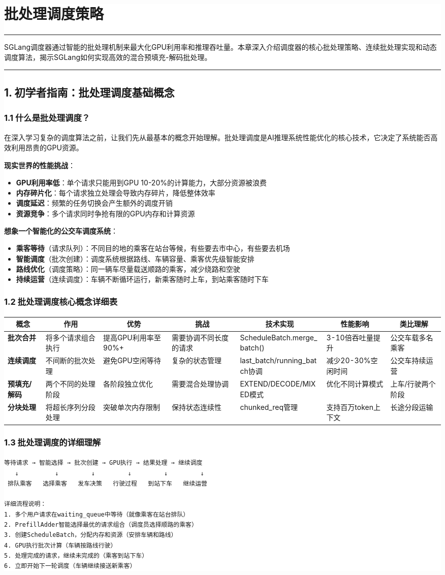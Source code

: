 # 批处理调度策略

---

SGLang调度器通过智能的批处理机制来最大化GPU利用率和推理吞吐量。本章深入介绍调度器的核心批处理策略、连续批处理实现和动态调度算法，揭示SGLang如何实现高效的混合预填充-解码批处理。

---

## 1. 初学者指南：批处理调度基础概念

### 1.1 什么是批处理调度？

在深入学习复杂的调度算法之前，让我们先从最基本的概念开始理解。批处理调度是AI推理系统性能优化的核心技术，它决定了系统能否高效利用昂贵的GPU资源。

**现实世界的性能挑战**：
- **GPU利用率低**：单个请求只能用到GPU 10-20%的计算能力，大部分资源被浪费
- **内存碎片化**：每个请求独立处理会导致内存碎片，降低整体效率
- **调度延迟**：频繁的任务切换会产生额外的调度开销
- **资源竞争**：多个请求同时争抢有限的GPU内存和计算资源

**想象一个智能化的公交车调度系统**：
- **乘客等待**（请求队列）：不同目的地的乘客在站台等候，有些要去市中心，有些要去机场
- **智能调度**（批次创建）：调度系统根据路线、车辆容量、乘客优先级智能安排
- **路线优化**（调度策略）：同一辆车尽量载送顺路的乘客，减少绕路和空驶
- **持续运营**（连续调度）：车辆不断循环运行，新乘客随时上车，到站乘客随时下车

### 1.2 批处理调度核心概念详细表

| 概念 | 作用 | 优势 | 挑战 | 技术实现 | 性能影响 | 类比理解 |
|------|------|------|------|----------|----------|----------|
| **批次合并** | 将多个请求组合执行 | 提高GPU利用率至90%+ | 需要协调不同长度的请求 | ScheduleBatch.merge_batch() | 3-10倍吞吐量提升 | 公交车载多名乘客 |
| **连续调度** | 不间断的批次处理 | 避免GPU空闲等待 | 复杂的状态管理 | last_batch/running_batch协调 | 减少20-30%空闲时间 | 公交车持续运营 |
| **预填充/解码** | 两个不同的处理阶段 | 各阶段独立优化 | 需要混合处理协调 | EXTEND/DECODE/MIXED模式 | 优化不同计算模式 | 上车/行驶两个阶段 |
| **分块处理** | 将超长序列分段处理 | 突破单次内存限制 | 保持状态连续性 | chunked_req管理 | 支持百万token上下文 | 长途分段运输 |

### 1.3 批处理调度的详细理解

```
等待请求 → 智能选择 → 批次创建 → GPU执行 → 结果处理 → 继续调度
   ↓          ↓         ↓         ↓         ↓         ↓
 排队乘客   选择乘客   发车决策   行驶过程   到站下车   继续运营

详细流程说明：
1. 多个用户请求在waiting_queue中等待（就像乘客在站台排队）
2. PrefillAdder智能选择最优的请求组合（调度员选择顺路的乘客）
3. 创建ScheduleBatch，分配内存和资源（安排车辆和路线）
4. GPU执行批次计算（车辆按路线行驶）
5. 处理完成的请求，继续未完成的（乘客到站下车）
6. 立即开始下一轮调度（车辆继续接送新乘客）
```

